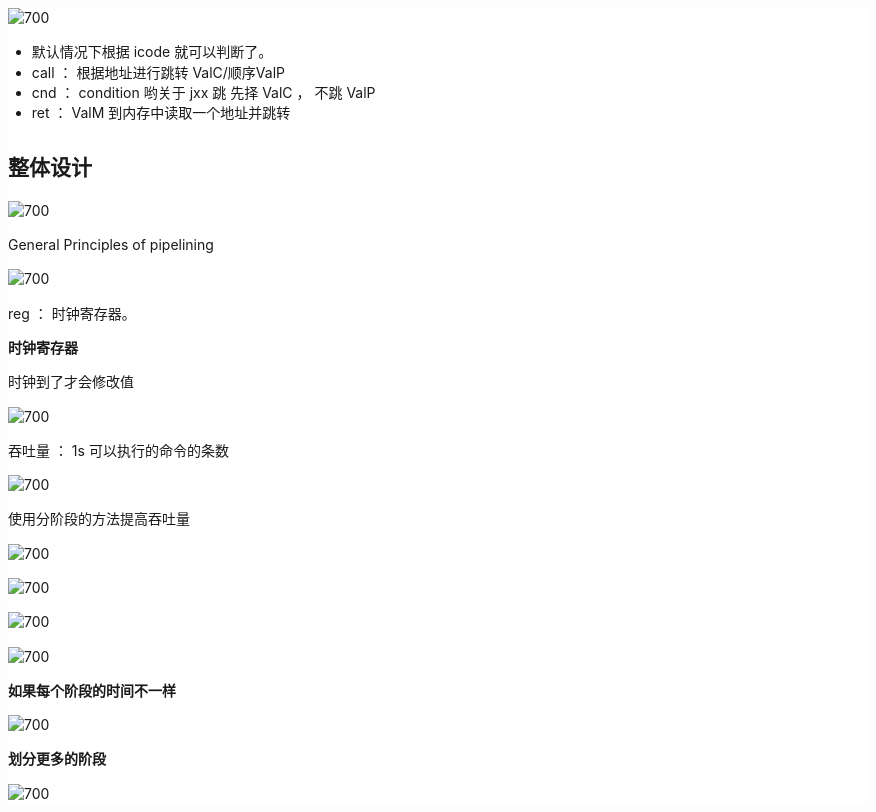 
![700](https://s2.loli.net/2025/02/07/qFuxOBRp19EXsng.png)


- 默认情况下根据 icode 就可以判断了。
- call ： 根据地址进行跳转 ValC/顺序ValP
- cnd ： condition 哟关于 jxx 跳 先择 ValC ， 不跳 ValP
- ret ： ValM 到内存中读取一个地址并跳转


## 整体设计


![700](https://s2.loli.net/2025/02/08/tqoUgxVGZ1vuwhn.png)



General Principles of pipelining

![700](https://s2.loli.net/2025/02/08/HIl1KB7DmvzUnNo.png)


reg ： 时钟寄存器。   

**时钟寄存器**

时钟到了才会修改值

![700](https://s2.loli.net/2025/02/08/pXnDCZkRHVKWPMv.png)


吞吐量 ： 1s 可以执行的命令的条数

![700](https://s2.loli.net/2025/02/08/bmwTJ2kAeLiYr3z.png)


使用分阶段的方法提高吞吐量

![700](https://s2.loli.net/2025/02/08/Kpu5JLMtPkUlDN8.png)


![700](https://s2.loli.net/2025/02/08/kGNiQY7PbuUFvl8.png)


![700](https://s2.loli.net/2025/02/08/BNkHjvSaKf7AIzp.png)


![700](https://s2.loli.net/2025/02/08/3wTJV7tzQsyr9aD.png)

**如果每个阶段的时间不一样**


![700](https://s2.loli.net/2025/02/08/sNI8ZqY1aOg5SCP.png)

**划分更多的阶段**

![700](https://s2.loli.net/2025/02/08/R1oqZXb3mAtaskr.png)

